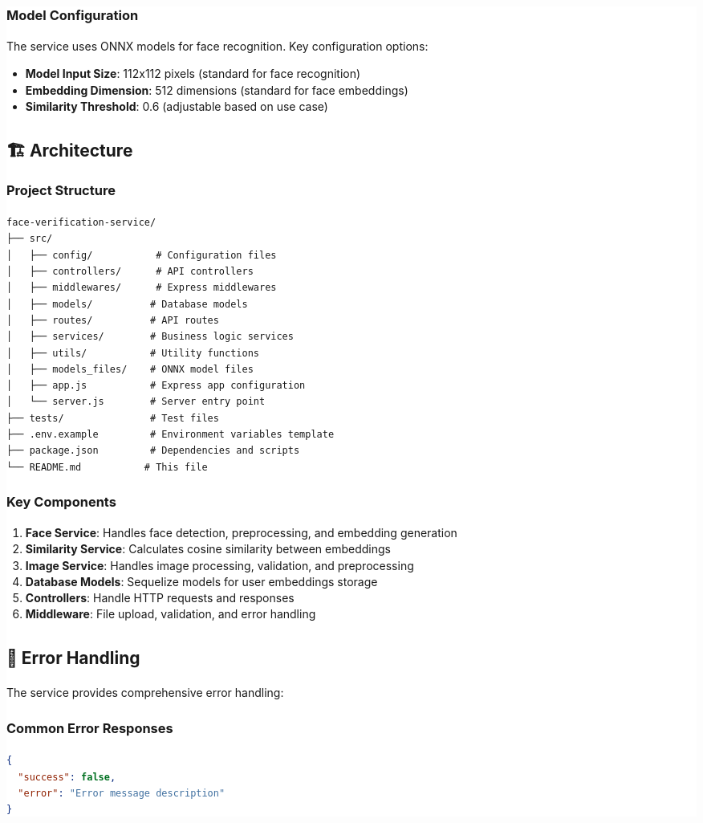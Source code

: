 ### Model Configuration

The service uses ONNX models for face recognition. Key configuration options:

- **Model Input Size**: 112x112 pixels (standard for face recognition)
- **Embedding Dimension**: 512 dimensions (standard for face embeddings)
- **Similarity Threshold**: 0.6 (adjustable based on use case)

## 🏗️ Architecture

### Project Structure
```
face-verification-service/
├── src/
│   ├── config/           # Configuration files
│   ├── controllers/      # API controllers
│   ├── middlewares/      # Express middlewares
│   ├── models/          # Database models
│   ├── routes/          # API routes
│   ├── services/        # Business logic services
│   ├── utils/           # Utility functions
│   ├── models_files/    # ONNX model files
│   ├── app.js           # Express app configuration
│   └── server.js        # Server entry point
├── tests/               # Test files
├── .env.example         # Environment variables template
├── package.json         # Dependencies and scripts
└── README.md           # This file
```

### Key Components

1. **Face Service**: Handles face detection, preprocessing, and embedding generation
2. **Similarity Service**: Calculates cosine similarity between embeddings
3. **Image Service**: Handles image processing, validation, and preprocessing
4. **Database Models**: Sequelize models for user embeddings storage
5. **Controllers**: Handle HTTP requests and responses
6. **Middleware**: File upload, validation, and error handling

## 🚨 Error Handling

The service provides comprehensive error handling:

### Common Error Responses

```json
{
  "success": false,
  "error": "Error message description"
}
```

